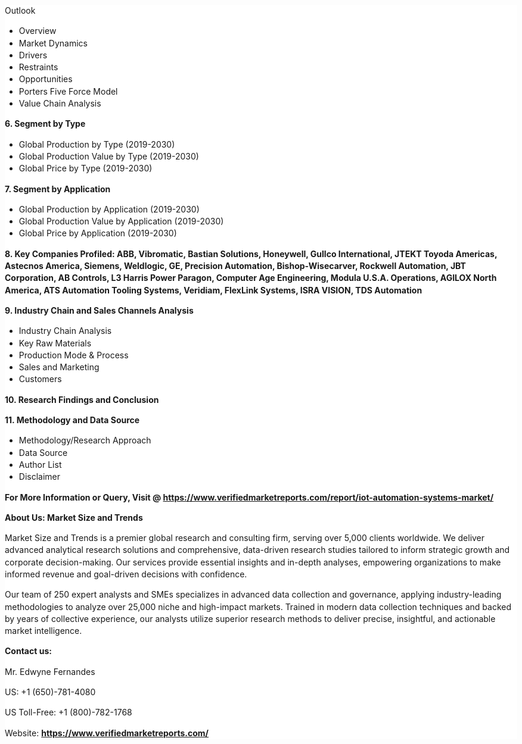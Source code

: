 Outlook</strong></p><ul><li>Overview</li><li>Market Dynamics</li><li>Drivers</li><li>Restraints</li><li>Opportunities</li><li>Porters Five Force Model</li><li>Value Chain Analysis&nbsp;</li></ul><p><strong>6. Segment by Type</strong></p><ul><li>Global Production by Type (2019-2030)</li><li>Global Production Value by Type (2019-2030)</li><li>Global Price by Type (2019-2030)</li></ul><p><strong>7. Segment by Application</strong></p><ul><li>Global Production by Application (2019-2030)</li><li>Global Production Value by Application (2019-2030)</li><li>Global Price by Application (2019-2030)</li></ul><p><strong>8. Key Companies Profiled: ABB, Vibromatic, Bastian Solutions, Honeywell, Gullco International, JTEKT Toyoda Americas, Astecnos America, Siemens, Weldlogic, GE, Precision Automation, Bishop-Wisecarver, Rockwell Automation, JBT Corporation, AB Controls, L3 Harris Power Paragon, Computer Age Engineering, Modula U.S.A. Operations, AGILOX North America, ATS Automation Tooling Systems, Veridiam, FlexLink Systems, ISRA VISION, TDS Automation</strong></p><p><strong>9. Industry Chain and Sales Channels Analysis</strong></p><ul><li>Industry Chain Analysis</li><li>Key Raw Materials</li><li>Production Mode &amp; Process</li><li>Sales and Marketing</li><li>Customers</li></ul><p><strong>10. Research Findings and Conclusion</strong></p><p><strong>11. Methodology and Data Source</strong></p><ul><li>Methodology/Research Approach</li><li>Data Source</li><li>Author List</li><li>Disclaimer</li></ul></p><p><strong>For More Information or Query, Visit @ <a href="https://www.verifiedmarketreports.com/report/iot-automation-systems-market/">https://www.verifiedmarketreports.com/report/iot-automation-systems-market/</a></strong></p><p><strong>About Us: Market Size and Trends</strong></p><p>Market Size and Trends is a premier global research and consulting firm, serving over 5,000 clients worldwide. We deliver advanced analytical research solutions and comprehensive, data-driven research studies tailored to inform strategic growth and corporate decision-making. Our services provide essential insights and in-depth analyses, empowering organizations to make informed revenue and goal-driven decisions with confidence.</p><p>Our team of 250 expert analysts and SMEs specializes in advanced data collection and governance, applying industry-leading methodologies to analyze over 25,000 niche and high-impact markets. Trained in modern data collection techniques and backed by years of collective experience, our analysts utilize superior research methods to deliver precise, insightful, and actionable market intelligence.</p><p><strong>Contact us:</strong></p><p>Mr. Edwyne Fernandes</p><p>US: +1 (650)-781-4080</p><p>US Toll-Free: +1 (800)-782-1768</p><p>Website: <strong><a href="https://www.verifiedmarketreports.com/">https://www.verifiedmarketreports.com/</a></strong></p>

